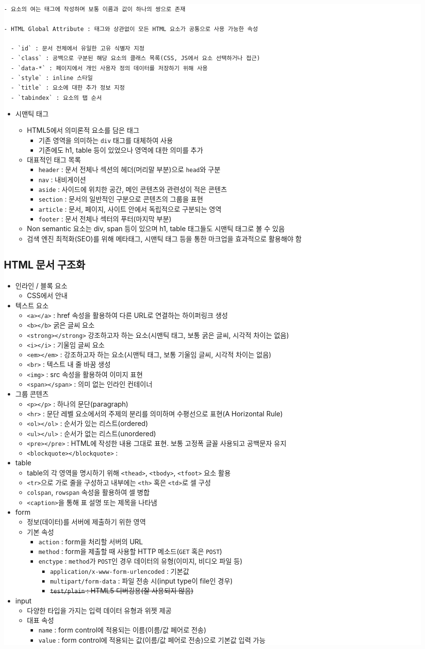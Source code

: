     - 요소의 여는 태그에 작성하며 보통 이름과 값이 하나의 쌍으로 존재

    - HTML Global Attribute : 태그와 상관없이 모든 HTML 요소가 공통으로 사용 가능한 속성

      - `id` : 문서 전체에서 유일한 고유 식별자 지정
      - `class` : 공백으로 구분된 해당 요소의 클래스 목록(CSS, JS에서 요소 선택하거나 접근)
      - `data-*` : 페이지에서 개인 사용자 정의 데이터를 저장하기 위해 사용
      - `style` : inline 스타일
      - `title` : 요소에 대한 추가 정보 지정
      - `tabindex` : 요소의 탭 순서

- 시맨틱 태그

  - HTML5에서 의미론적 요소를 담은 태그
    - 기존 영역을 의미하는 `div` 태그를 대체하여 사용
    - 기존에도 h1, table 등이 있었으나 영역에 대한 의미를 추가
  - 대표적인 태그 목록
    - `header` : 문서 전체나 섹션의 헤더(머리말 부분)으로 `head`와 구분
    - `nav` : 내비게이션
    - `aside` : 사이드에 위치한 공간, 메인 콘텐츠와 관련성이 적은 콘텐츠
    - `section` : 문서의 일반적인 구분으로 콘텐츠의 그룹을 표현
    - `article` : 문서, 페이지, 사이트 안에서 독립적으로 구분되는 영역
    - `footer` : 문서 전체나 섹터의 푸터(마지막 부분)
  - Non semantic 요소는 div, span 등이 있으며 h1, table 태그들도 시맨틱 태그로 볼 수 있음
  - 검색 엔진 최적화(SEO)를 위해 메타태그, 시맨틱 태그 등을 통한 마크업을 효과적으로 활용해야 함

## HTML 문서 구조화

- 인라인 / 블록 요소
  - CSS에서 안내
- 텍스트 요소
  - `<a></a>` : href 속성을 활용하여 다른 URL로 연결하는 하이퍼링크 생성
  - `<b></b>` 굵은 글씨 요소
  - `<strong></strong>` 강조하고자 하는 요소(시맨틱 태그, 보통 굵은 글씨, 시각적 차이는 없음)
  - `<i></i>` : 기울임 글씨 요소
  - `<em></em>` : 강조하고자 하는 요소(시맨틱 태그, 보통 기울임 글씨, 시각적 차이는 없음)
  - `<br>` : 텍스트 내 줄 바꿈 생성
  - `<img>` : src 속성을 활용하여 이미지 표현
  - `<span></span>` : 의미 없는 인라인 컨테이너
- 그룹 콘텐츠
  - `<p></p>` : 하나의 문단(paragraph)
  - `<hr>` : 문단 레벨 요소에서의 주제의 분리를 의미하며 수평선으로 표현(A Horizontal Rule)
  - `<ol></ol>` : 순서가 있는 리스트(ordered)
  - `<ul></ul>` : 순서가 없는 리스트(unordered)
  - `<pre></pre>` : HTML에 작성한 내용 그대로 표현. 보통 고정폭 글꼴 사용되고 공백문자 유지
  - `<blockquote></blockquote>` : 
- table
  - table의 각 영역을 명시하기 위해 `<thead>`, `<tbody>`, `<tfoot>` 요소 활용
  - `<tr>`으로 가로 줄을 구성하고 내부에는 `<th>` 혹은 `<td>`로 셀 구성
  - `colspan`, `rowspan` 속성을 활용하여 셀 병합
  - `<caption>`을 통해 표 설명 또는 제목을 나타냄
- form
  - 정보(데이터)를 서버에 제출하기 위한 영역
  - 기본 속성
    - `action` : form을 처리할 서버의 URL
    - `method` : form을 제출할 때 사용할 HTTP 메소드(`GET` 혹은 `POST`)
    - `enctype` : `method`가 `POST`인 경우 데이터의 유형(이미지, 비디오 파일 등)
      - `application/x-www-form-urlencoded` : 기본값
      - `multipart/form-data` : 파일 전송 시(input type이 file인 경우)
      - ~~`test/plain` : HTML5 디버깅용(잘 사용되지 않음)~~
- input
  - 다양한 타입을 가지는 입력 데이터 유형과 위젯 제공
  - 대표 속성
    - `name` : form control에 적용되는 이름(이름/값 페어로 전송)
    - `value` : form control에 적용되는 값(이름/값 페어로 전송)으로 기본값 입력 가능